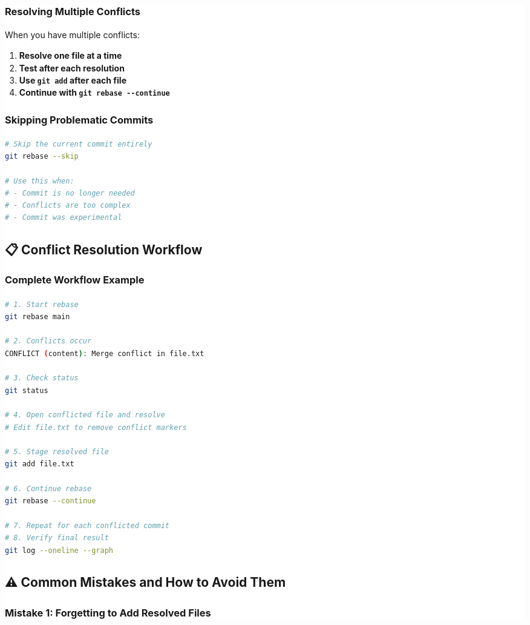 ### Resolving Multiple Conflicts

When you have multiple conflicts:

1. **Resolve one file at a time**
2. **Test after each resolution**
3. **Use `git add` after each file**
4. **Continue with `git rebase --continue`**

### Skipping Problematic Commits

```bash
# Skip the current commit entirely
git rebase --skip

# Use this when:
# - Commit is no longer needed
# - Conflicts are too complex
# - Commit was experimental
```

## 📋 Conflict Resolution Workflow

### Complete Workflow Example

```bash
# 1. Start rebase
git rebase main

# 2. Conflicts occur
CONFLICT (content): Merge conflict in file.txt

# 3. Check status
git status

# 4. Open conflicted file and resolve
# Edit file.txt to remove conflict markers

# 5. Stage resolved file
git add file.txt

# 6. Continue rebase
git rebase --continue

# 7. Repeat for each conflicted commit
# 8. Verify final result
git log --oneline --graph
```

## ⚠️ Common Mistakes and How to Avoid Them

### Mistake 1: Forgetting to Add Resolved Files
